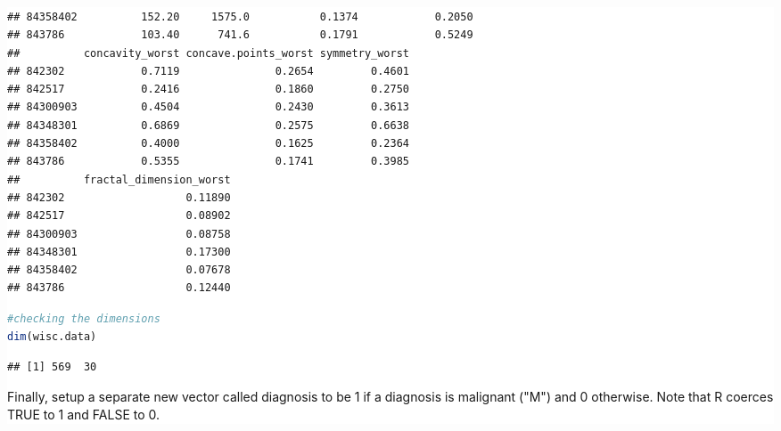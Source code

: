     ## 84358402          152.20     1575.0           0.1374            0.2050
    ## 843786            103.40      741.6           0.1791            0.5249
    ##          concavity_worst concave.points_worst symmetry_worst
    ## 842302            0.7119               0.2654         0.4601
    ## 842517            0.2416               0.1860         0.2750
    ## 84300903          0.4504               0.2430         0.3613
    ## 84348301          0.6869               0.2575         0.6638
    ## 84358402          0.4000               0.1625         0.2364
    ## 843786            0.5355               0.1741         0.3985
    ##          fractal_dimension_worst
    ## 842302                   0.11890
    ## 842517                   0.08902
    ## 84300903                 0.08758
    ## 84348301                 0.17300
    ## 84358402                 0.07678
    ## 843786                   0.12440

``` r
#checking the dimensions
dim(wisc.data)
```

    ## [1] 569  30

Finally, setup a separate new vector called diagnosis to be 1 if a diagnosis is malignant ("M") and 0 otherwise. Note that R coerces TRUE to 1 and FALSE to 0.
